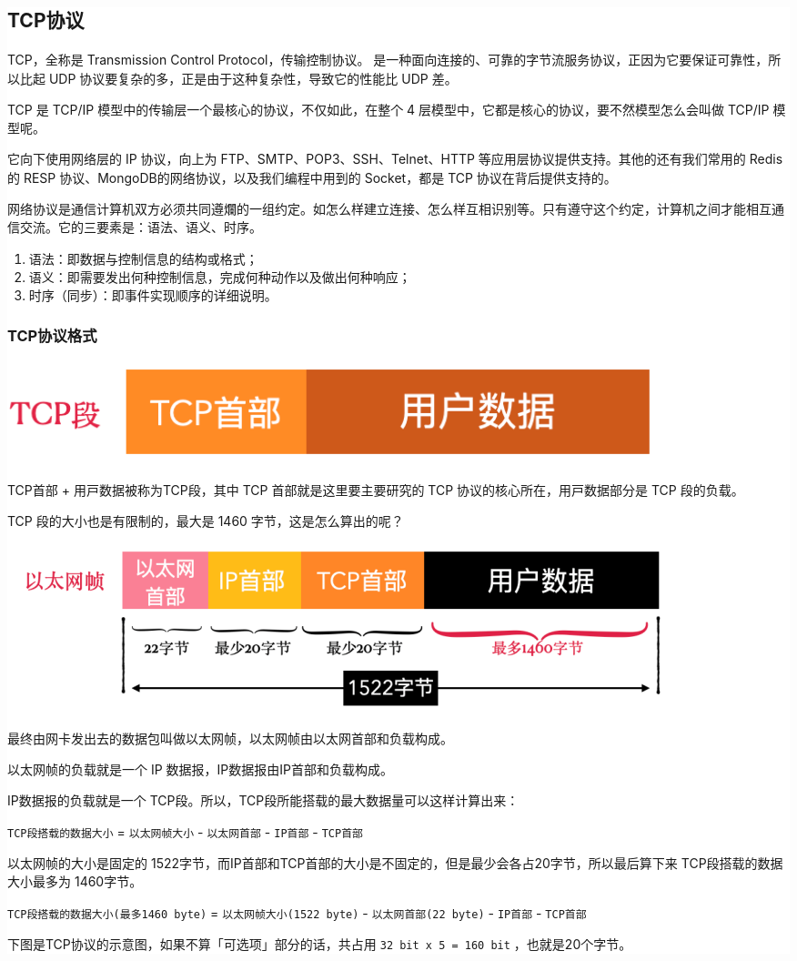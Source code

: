 ## TCP协议

TCP，全称是 Transmission Control Protocol，传输控制协议。 是⼀种⾯向连接的、可靠的字节流服务协议，正因为它要保证可靠性，所以⽐起 UDP 协议要复杂的多，正是由于这种复杂性，导致它的性能⽐ UDP 差。

TCP 是 TCP/IP 模型中的传输层⼀个最核⼼的协议，不仅如此，在整个 4 层模型中，它都是核⼼的协议，要不然模型怎么会叫做 TCP/IP 模型呢。

它向下使⽤⽹络层的 IP 协议，向上为 FTP、SMTP、POP3、SSH、Telnet、HTTP 等应⽤层协议提供⽀持。其他的还有我们常⽤的 Redis 的 RESP 协议、MongoDB的⽹络协议，以及我们编程中⽤到的 Socket，都是 TCP 协议在背后提供⽀持的。

⽹络协议是通信计算机双⽅必须共同遵爛的⼀组约定。如怎么样建⽴连接、怎么样互相识别等。只有遵守这个约定，计算机之间才能相互通信交流。它的三要素是：语法、语义、时序。

1. 语法：即数据与控制信息的结构或格式；
2. 语义：即需要发出何种控制信息，完成何种动作以及做出何种响应；
3. 时序（同步）：即事件实现顺序的详细说明。

### TCP协议格式

![](img/n47.png)

TCP⾸部 + ⽤⼾数据被称为TCP段，其中 TCP ⾸部就是这⾥要主要研究的 TCP 协议的核⼼所在，⽤⼾数据部分是 TCP 段的负载。

TCP 段的⼤⼩也是有限制的，最⼤是 1460 字节，这是怎么算出的呢？

![](img/n48.png)

最终由⽹卡发出去的数据包叫做以太⽹帧，以太⽹帧由以太⽹⾸部和负载构成。

以太⽹帧的负载就是⼀个 IP 数据报，IP数据报由IP⾸部和负载构成。

IP数据报的负载就是⼀个 TCP段。所以，TCP段所能搭载的最⼤数据量可以这样计算出来：

`TCP段搭载的数据大小` = `以太网帧大小` - `以太网首部` - `IP首部` - `TCP首部`

以太⽹帧的⼤⼩是固定的 1522字节，⽽IP⾸部和TCP⾸部的⼤⼩是不固定的，但是最少会各占20字节，所以最后算下来 TCP段搭载的数据⼤⼩最多为 1460字节。

`TCP段搭载的数据大小(最多1460 byte)` = `以太网帧大小(1522 byte)` - `以太网首部(22 byte)` - `IP首部` - `TCP首部`

下图是TCP协议的⽰意图，如果不算「可选项」部分的话，共占⽤ `32 bit x 5 = 160 bit` ，也就是20个字节。

